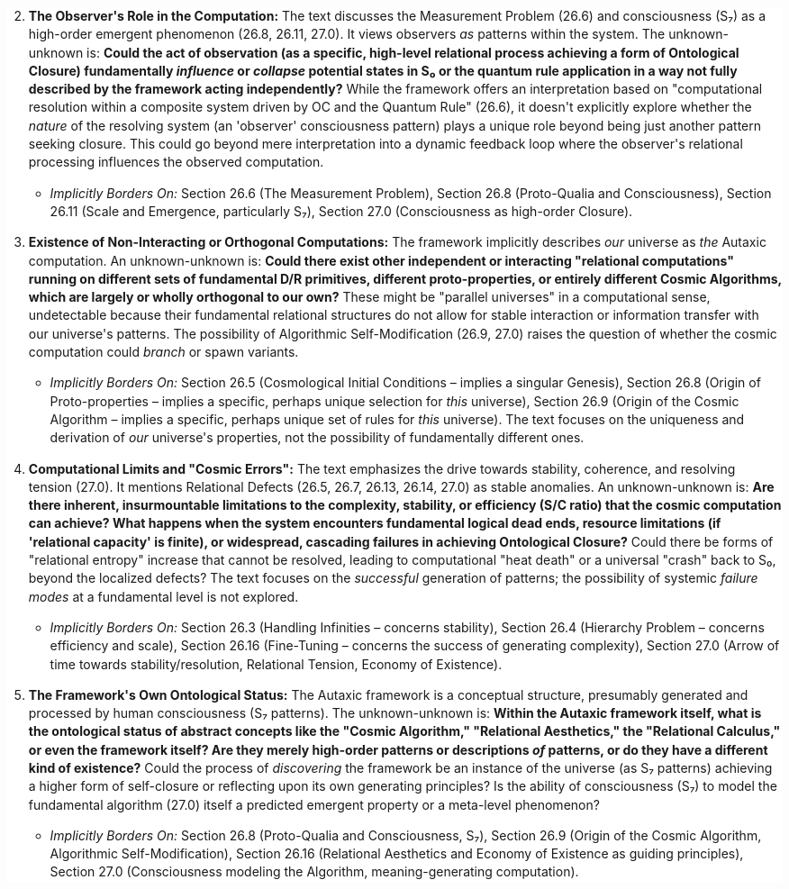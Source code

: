 2.  **The Observer's Role in the Computation:** The text discusses the Measurement Problem (26.6) and consciousness (S₇) as a high-order emergent phenomenon (26.8, 26.11, 27.0). It views observers *as* patterns within the system. The unknown-unknown is: **Could the act of observation (as a specific, high-level relational process achieving a form of Ontological Closure) fundamentally *influence* or *collapse* potential states in S₀ or the quantum rule application in a way not fully described by the framework acting independently?** While the framework offers an interpretation based on "computational resolution within a composite system driven by OC and the Quantum Rule" (26.6), it doesn't explicitly explore whether the *nature* of the resolving system (an 'observer' consciousness pattern) plays a unique role beyond being just another pattern seeking closure. This could go beyond mere interpretation into a dynamic feedback loop where the observer's relational processing influences the observed computation.
    *   *Implicitly Borders On:* Section 26.6 (The Measurement Problem), Section 26.8 (Proto-Qualia and Consciousness), Section 26.11 (Scale and Emergence, particularly S₇), Section 27.0 (Consciousness as high-order Closure).

3.  **Existence of Non-Interacting or Orthogonal Computations:** The framework implicitly describes *our* universe as *the* Autaxic computation. An unknown-unknown is: **Could there exist other independent or interacting "relational computations" running on different sets of fundamental D/R primitives, different proto-properties, or entirely different Cosmic Algorithms, which are largely or wholly orthogonal to our own?** These might be "parallel universes" in a computational sense, undetectable because their fundamental relational structures do not allow for stable interaction or information transfer with our universe's patterns. The possibility of Algorithmic Self-Modification (26.9, 27.0) raises the question of whether the cosmic computation could *branch* or spawn variants.
    *   *Implicitly Borders On:* Section 26.5 (Cosmological Initial Conditions – implies a singular Genesis), Section 26.8 (Origin of Proto-properties – implies a specific, perhaps unique selection for *this* universe), Section 26.9 (Origin of the Cosmic Algorithm – implies a specific, perhaps unique set of rules for *this* universe). The text focuses on the uniqueness and derivation of *our* universe's properties, not the possibility of fundamentally different ones.

4.  **Computational Limits and "Cosmic Errors":** The text emphasizes the drive towards stability, coherence, and resolving tension (27.0). It mentions Relational Defects (26.5, 26.7, 26.13, 26.14, 27.0) as stable anomalies. An unknown-unknown is: **Are there inherent, insurmountable limitations to the complexity, stability, or efficiency (S/C ratio) that the cosmic computation can achieve? What happens when the system encounters fundamental logical dead ends, resource limitations (if 'relational capacity' is finite), or widespread, cascading failures in achieving Ontological Closure?** Could there be forms of "relational entropy" increase that cannot be resolved, leading to computational "heat death" or a universal "crash" back to S₀, beyond the localized defects? The text focuses on the *successful* generation of patterns; the possibility of systemic *failure modes* at a fundamental level is not explored.
    *   *Implicitly Borders On:* Section 26.3 (Handling Infinities – concerns stability), Section 26.4 (Hierarchy Problem – concerns efficiency and scale), Section 26.16 (Fine-Tuning – concerns the success of generating complexity), Section 27.0 (Arrow of time towards stability/resolution, Relational Tension, Economy of Existence).

5.  **The Framework's Own Ontological Status:** The Autaxic framework is a conceptual structure, presumably generated and processed by human consciousness (S₇ patterns). The unknown-unknown is: **Within the Autaxic framework itself, what is the ontological status of abstract concepts like the "Cosmic Algorithm," "Relational Aesthetics," the "Relational Calculus," or even the framework itself? Are they merely high-order patterns or descriptions *of* patterns, or do they have a different kind of existence?** Could the process of *discovering* the framework be an instance of the universe (as S₇ patterns) achieving a higher form of self-closure or reflecting upon its own generating principles? Is the ability of consciousness (S₇) to model the fundamental algorithm (27.0) itself a predicted emergent property or a meta-level phenomenon?
    *   *Implicitly Borders On:* Section 26.8 (Proto-Qualia and Consciousness, S₇), Section 26.9 (Origin of the Cosmic Algorithm, Algorithmic Self-Modification), Section 26.16 (Relational Aesthetics and Economy of Existence as guiding principles), Section 27.0 (Consciousness modeling the Algorithm, meaning-generating computation).
